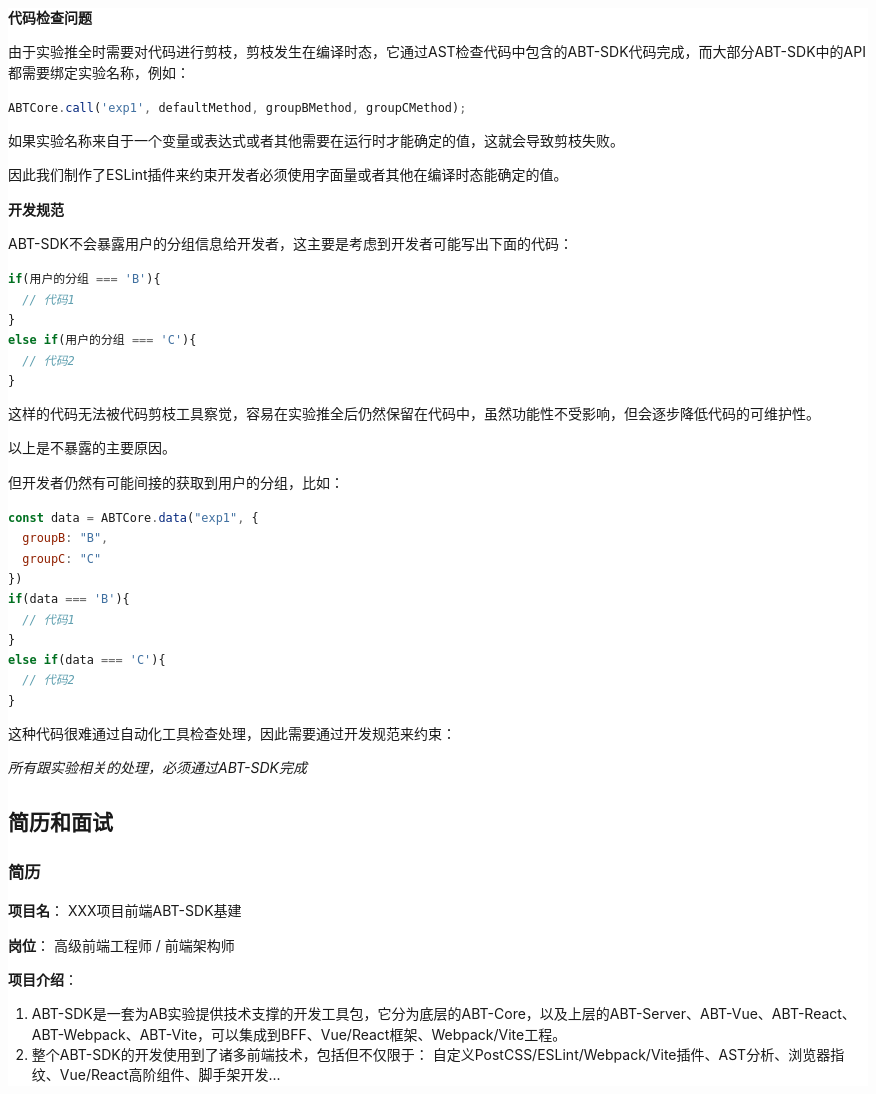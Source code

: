 **代码检查问题**

由于实验推全时需要对代码进行剪枝，剪枝发生在编译时态，它通过AST检查代码中包含的ABT-SDK代码完成，而大部分ABT-SDK中的API都需要绑定实验名称，例如：

```js
ABTCore.call('exp1', defaultMethod, groupBMethod, groupCMethod);
```

如果实验名称来自于一个变量或表达式或者其他需要在运行时才能确定的值，这就会导致剪枝失败。

因此我们制作了ESLint插件来约束开发者必须使用字面量或者其他在编译时态能确定的值。

**开发规范**

ABT-SDK不会暴露用户的分组信息给开发者，这主要是考虑到开发者可能写出下面的代码：

```js
if(用户的分组 === 'B'){
  // 代码1
}
else if(用户的分组 === 'C'){
  // 代码2
}
```

这样的代码无法被代码剪枝工具察觉，容易在实验推全后仍然保留在代码中，虽然功能性不受影响，但会逐步降低代码的可维护性。

以上是不暴露的主要原因。

但开发者仍然有可能间接的获取到用户的分组，比如：

```js
const data = ABTCore.data("exp1", {
  groupB: "B",
  groupC: "C"
})
if(data === 'B'){
  // 代码1
}
else if(data === 'C'){
  // 代码2
}
```

这种代码很难通过自动化工具检查处理，因此需要通过开发规范来约束：

*所有跟实验相关的处理，必须通过ABT-SDK完成*

## 简历和面试

### 简历

**项目名**： XXX项目前端ABT-SDK基建 

**岗位**： 高级前端工程师 / 前端架构师

**项目介绍**： 

1. ABT-SDK是一套为AB实验提供技术支撑的开发工具包，它分为底层的ABT-Core，以及上层的ABT-Server、ABT-Vue、ABT-React、ABT-Webpack、ABT-Vite，可以集成到BFF、Vue/React框架、Webpack/Vite工程。
2. 整个ABT-SDK的开发使用到了诸多前端技术，包括但不仅限于： 自定义PostCSS/ESLint/Webpack/Vite插件、AST分析、浏览器指纹、Vue/React高阶组件、脚手架开发...
